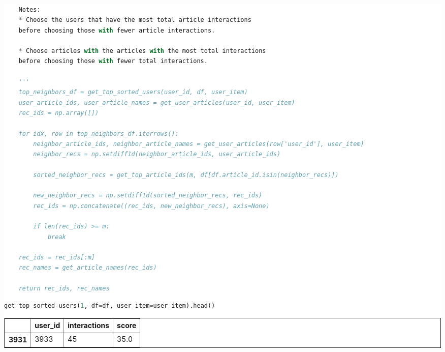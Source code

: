 ```python
    Notes:
    * Choose the users that have the most total article interactions 
    before choosing those with fewer article interactions.

    * Choose articles with the articles with the most total interactions 
    before choosing those with fewer total interactions. 
   
    '''
    top_neighbors_df = get_top_sorted_users(user_id, df, user_item)
    user_article_ids, user_article_names = get_user_articles(user_id, user_item)
    rec_ids = np.array([])

    for idx, row in top_neighbors_df.iterrows():
        neighbor_article_ids, neighbor_article_names = get_user_articles(row['user_id'], user_item)
        neighbor_recs = np.setdiff1d(neighbor_article_ids, user_article_ids)

        sorted_neighbor_recs = get_top_article_ids(m, df[df.article_id.isin(neighbor_recs)])

        new_neighbor_recs = np.setdiff1d(sorted_neighbor_recs, rec_ids)
        rec_ids = np.concatenate((rec_ids, new_neighbor_recs), axis=None)    

        if len(rec_ids) >= m:
            break
    
    rec_ids = rec_ids[:m]
    rec_names = get_article_names(rec_ids)
    
    return rec_ids, rec_names
```


```python
get_top_sorted_users(1, df=df, user_item=user_item).head()
```




<div>
<style scoped>
    .dataframe tbody tr th:only-of-type {
        vertical-align: middle;
    }

    .dataframe tbody tr th {
        vertical-align: top;
    }

    .dataframe thead th {
        text-align: right;
    }
</style>
<table border="1" class="dataframe">
  <thead>
    <tr style="text-align: right;">
      <th></th>
      <th>user_id</th>
      <th>interactions</th>
      <th>score</th>
    </tr>
  </thead>
  <tbody>
    <tr>
      <th>3931</th>
      <td>3933</td>
      <td>45</td>
      <td>35.0</td>